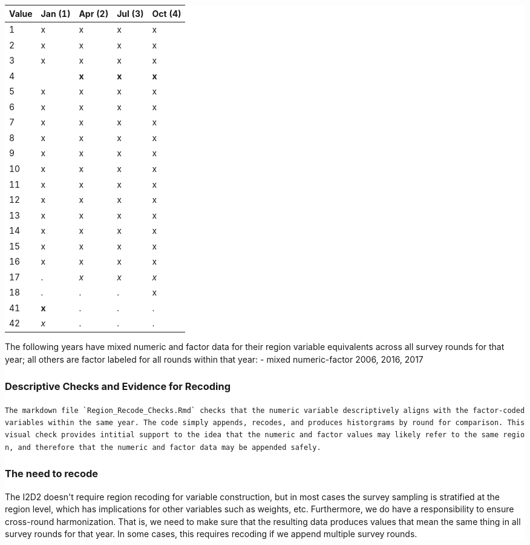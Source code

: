 | Value | Jan (1) | Apr (2) | Jul (3) | Oct (4) |
|-------|---------|---------|---------|---------|
| 1     | x       | x       | x       | x       |
| 2     | x       | x       | x       | x       |
| 3     | x       | x       | x       | x       |
| 4     |         | **x**   | **x**   | **x**   |
| 5     | x       | x       | x       | x       |
| 6     | x       | x       | x       | x       |
| 7     | x       | x       | x       | x       |
| 8     | x       | x       | x       | x       |
| 9     | x       | x       | x       | x       |
| 10    | x       | x       | x       | x       |
| 11    | x       | x       | x       | x       |
| 12    | x       | x       | x       | x       |
| 13    | x       | x       | x       | x       |
| 14    | x       | x       | x       | x       |
| 15    | x       | x       | x       | x       |
| 16    | x       | x       | x       | x       |
| 17    | .       | *x*     | *x*     | *x*     |
| 18    | .       | .       | .       | x       |
| 41    | **x**   | .       | .       | .       |
| 42    | *x*     | .       | .       | .       |

The following years have mixed numeric and factor data for their region variable equivalents across all survey rounds for that year; all others are factor labeled for all rounds within that year: - mixed numeric-factor 2006, 2016, 2017

### Descriptive Checks and Evidence for Recoding

    The markdown file `Region_Recode_Checks.Rmd` checks that the numeric variable descriptively aligns with the factor-coded variables within the same year. The code simply appends, recodes, and produces historgrams by round for comparison. This visual check provides intitial support to the idea that the numeric and factor values may likely refer to the same region, and therefore that the numeric and factor data may be appended safely.

### The need to recode

The I2D2 doesn't require region recoding for variable construction, but in most cases the survey sampling is stratified at the region level, which has implications for other variables such as weights, etc. Furthermore, we do have a responsibility to ensure cross-round harmonization. That is, we need to make sure that the resulting data produces values that mean the same thing in all survey rounds for that year. In some cases, this requires recoding if we append multiple survey rounds.
